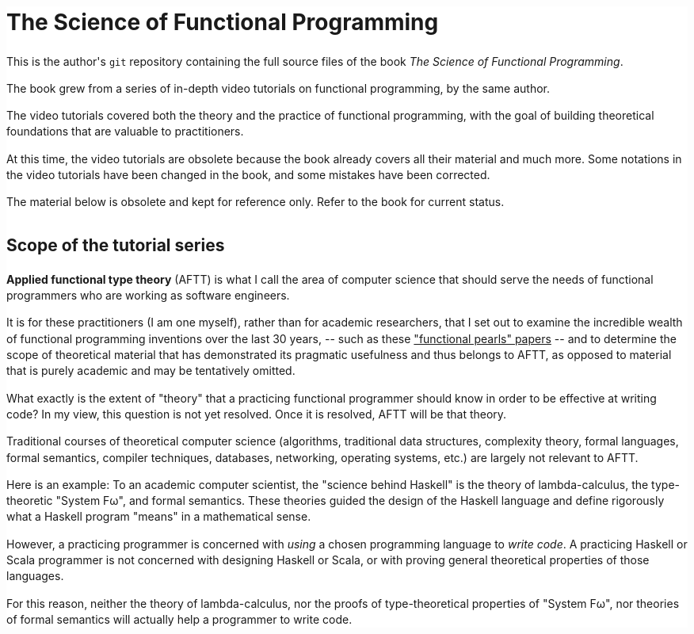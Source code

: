 # The Science of Functional Programming

This is the author's `git` repository containing the full source files of the book *The Science of Functional Programming*.

The book grew from a series of in-depth video tutorials on functional programming, by the same author.

The video tutorials covered both the theory and the practice of functional programming,
with the goal of building theoretical foundations that are valuable to practitioners.

At this time, the video tutorials are obsolete because the book already covers all their material and much more.
Some notations in the video tutorials have been changed in the book, and some mistakes have been corrected.

The material below is obsolete and kept for reference only. Refer to the book for current status.

## Scope of the tutorial series

**Applied functional type theory** (AFTT) is what I call the area of computer science that should serve the needs of functional programmers who are working as software engineers.

It is for these practitioners (I am one myself), rather than for academic researchers,
that I set out to examine the incredible wealth of functional programming inventions over the last 30 years,
-- such as these ["functional pearls" papers](https://wiki.haskell.org/Research_papers/Functional_pearls)
-- and to determine the scope of theoretical material that has demonstrated its pragmatic usefulness and thus belongs to AFTT,
as opposed to material that is purely academic and may be tentatively omitted.

What exactly is the extent of "theory" that a practicing functional programmer should know in order to be effective at writing code?
In my view, this question is not yet resolved.
Once it is resolved, AFTT will be that theory.

Traditional courses of theoretical computer science (algorithms, traditional data structures, complexity theory, formal languages, formal semantics, compiler techniques, databases, networking, operating systems, etc.) are largely not relevant to AFTT.

Here is an example:
To an academic computer scientist, the "science behind Haskell" is the theory of lambda-calculus, the type-theoretic "System Fω", and formal semantics.
These theories guided the design of the Haskell language and define rigorously what a Haskell program "means" in a mathematical sense.

However, a practicing programmer is concerned with _using_ a chosen programming language to _write code_.
A practicing Haskell or Scala programmer is not concerned with designing Haskell or Scala, or with proving general theoretical properties of those languages.

For this reason, neither the theory of lambda-calculus, nor the proofs of type-theoretical properties of "System Fω",
nor theories of formal semantics will actually help a programmer to write code.
